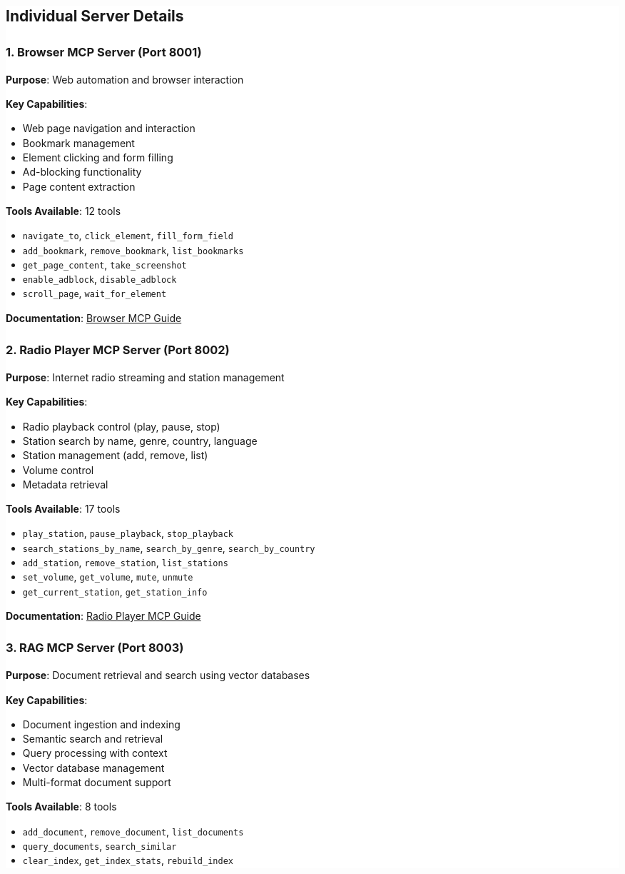 ## Individual Server Details

### 1. Browser MCP Server (Port 8001)
**Purpose**: Web automation and browser interaction

**Key Capabilities**:
- Web page navigation and interaction
- Bookmark management
- Element clicking and form filling
- Ad-blocking functionality
- Page content extraction

**Tools Available**: 12 tools
- `navigate_to`, `click_element`, `fill_form_field`
- `add_bookmark`, `remove_bookmark`, `list_bookmarks`
- `get_page_content`, `take_screenshot`
- `enable_adblock`, `disable_adblock`
- `scroll_page`, `wait_for_element`

**Documentation**: [Browser MCP Guide](./browser-mcp-guide.md)

### 2. Radio Player MCP Server (Port 8002)
**Purpose**: Internet radio streaming and station management

**Key Capabilities**:
- Radio playback control (play, pause, stop)
- Station search by name, genre, country, language
- Station management (add, remove, list)
- Volume control
- Metadata retrieval

**Tools Available**: 17 tools
- `play_station`, `pause_playback`, `stop_playback`
- `search_stations_by_name`, `search_by_genre`, `search_by_country`
- `add_station`, `remove_station`, `list_stations`
- `set_volume`, `get_volume`, `mute`, `unmute`
- `get_current_station`, `get_station_info`

**Documentation**: [Radio Player MCP Guide](./radio-player-mcp-guide.md)

### 3. RAG MCP Server (Port 8003)
**Purpose**: Document retrieval and search using vector databases

**Key Capabilities**:
- Document ingestion and indexing
- Semantic search and retrieval
- Query processing with context
- Vector database management
- Multi-format document support

**Tools Available**: 8 tools
- `add_document`, `remove_document`, `list_documents`
- `query_documents`, `search_similar`
- `clear_index`, `get_index_stats`, `rebuild_index`
